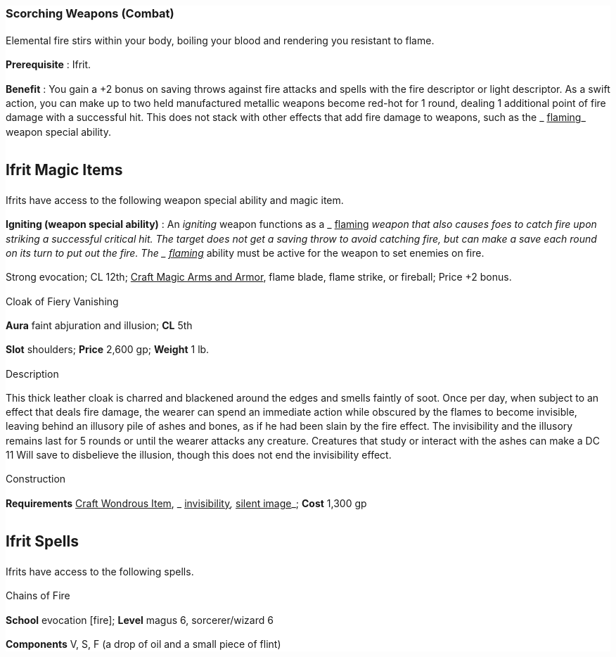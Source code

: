 ### Scorching Weapons (Combat)

Elemental fire stirs within your body, boiling your blood and rendering you resistant to flame.

**Prerequisite** : Ifrit.

**Benefit** : You gain a +2 bonus on saving throws against fire attacks and spells with the fire descriptor or light descriptor. As a swift action, you can make up to two held manufactured metallic weapons become red-hot for 1 round, dealing 1 additional point of fire damage with a successful hit. This does not stack with other effects that add fire damage to weapons, such as the _ [flaming](magicItems/weapons.md#_weapons-flaming)_ weapon special ability.

## Ifrit Magic Items

Ifrits have access to the following weapon special ability and magic item.

**Igniting (weapon special ability)** : An _igniting_ weapon functions as a _ [flaming](magicItems/weapons.md#_weapons-flaming) _weapon that also causes foes to catch fire upon striking a successful critical hit. The target does not get a saving throw to avoid catching fire, but can make a save each round on its turn to put out the fire. The _ [flaming](magicItems/weapons.md#_weapons-flaming)_ ability must be active for the weapon to set enemies on fire.

Strong evocation; CL 12th; [Craft Magic Arms and Armor](feats.md#_craft-magic-arms-and-armor), flame blade, flame strike, or fireball; Price +2 bonus.

Cloak of Fiery Vanishing

**Aura** faint abjuration and illusion; **CL** 5th

**Slot** shoulders; **Price** 2,600 gp; **Weight** 1 lb.

Description

This thick leather cloak is charred and blackened around the edges and smells faintly of soot. Once per day, when subject to an effect that deals fire damage, the wearer can spend an immediate action while obscured by the flames to become invisible, leaving behind an illusory pile of ashes and bones, as if he had been slain by the fire effect. The invisibility and the illusory remains last for 5 rounds or until the wearer attacks any creature. Creatures that study or interact with the ashes can make a DC 11 Will save to disbelieve the illusion, though this does not end the invisibility effect.

Construction

**Requirements** [Craft Wondrous Item](feats.md#_craft-wondrous-item), _ [invisibility](spells/invisibility.md#_invisibility)_,_ [silent image](spells/silentImage.md#_silent-image)_; **Cost** 1,300 gp

## Ifrit Spells

Ifrits have access to the following spells.

Chains of Fire

**School** evocation [fire]; **Level** magus 6, sorcerer/wizard 6

**Components** V, S, F (a drop of oil and a small piece of flint)
